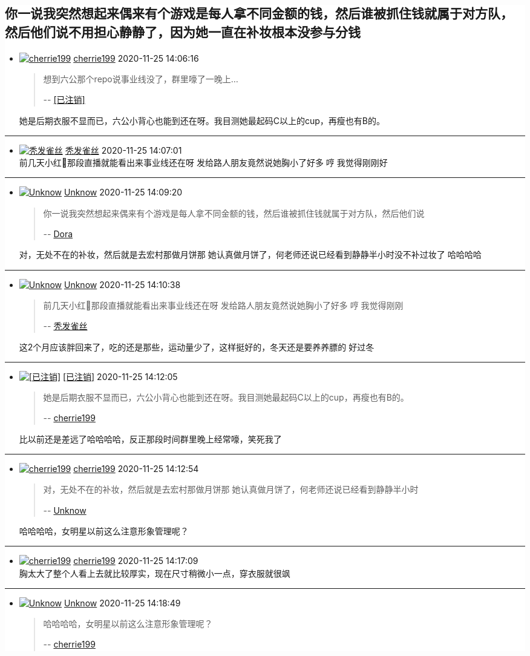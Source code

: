   你一说我突然想起来偶来有个游戏是每人拿不同金额的钱，然后谁被抓住钱就属于对方队，然后他们说不用担心静静了，因为她一直在补妆根本没参与分钱  
---
* [![cherrie199](https://img3.doubanio.com/icon/u195510471-1.jpg)](https://www.douban.com/people/195510471/)    [cherrie199](https://www.douban.com/people/195510471/)    2020-11-25 14:06:16  
  >想到六公那个repo说事业线没了，群里嚎了一晚上…  
  >
  >-- [[已注销]](https://www.douban.com/people/219008874/)  
  
  她是后期衣服不显而已，六公小背心也能到还在呀。我目测她最起码C以上的cup，再瘦也有B的。  
---
* [![秃发雀丝](https://img9.doubanio.com/icon/u3984012-5.jpg)](https://www.douban.com/people/3984012/)    [秃发雀丝](https://www.douban.com/people/3984012/)    2020-11-25 14:07:01  
  前几天小红🍠那段直播就能看出来事业线还在呀 发给路人朋友竟然说她胸小了好多 哼 我觉得刚刚好  
---
* [![Unknow](https://img9.doubanio.com/icon/u219306324-4.jpg)](https://www.douban.com/people/219306324/)    [Unknow](https://www.douban.com/people/219306324/)    2020-11-25 14:09:20  
  >你一说我突然想起来偶来有个游戏是每人拿不同金额的钱，然后谁被抓住钱就属于对方队，然后他们说  
  >
  >-- [Dora](https://www.douban.com/people/219507428/)  
  
  对，无处不在的补妆，然后就是去宏村那做月饼那 她认真做月饼了，何老师还说已经看到静静半小时没不补过妆了 哈哈哈哈  
---
* [![Unknow](https://img9.doubanio.com/icon/u219306324-4.jpg)](https://www.douban.com/people/219306324/)    [Unknow](https://www.douban.com/people/219306324/)    2020-11-25 14:10:38  
  >前几天小红🍠那段直播就能看出来事业线还在呀 发给路人朋友竟然说她胸小了好多 哼 我觉得刚刚  
  >
  >-- [秃发雀丝](https://www.douban.com/people/3984012/)  
  
  这2个月应该胖回来了，吃的还是那些，运动量少了，这样挺好的，冬天还是要养养膘的 好过冬  
---
* [![[已注销]](https://img1.doubanio.com/icon/user_normal.jpg)](https://www.douban.com/people/219008874/)    [[已注销]](https://www.douban.com/people/219008874/)    2020-11-25 14:12:05  
  >她是后期衣服不显而已，六公小背心也能到还在呀。我目测她最起码C以上的cup，再瘦也有B的。  
  >
  >-- [cherrie199](https://www.douban.com/people/195510471/)  
  
  比以前还是差远了哈哈哈哈，反正那段时间群里晚上经常嚎，笑死我了  
---
* [![cherrie199](https://img3.doubanio.com/icon/u195510471-1.jpg)](https://www.douban.com/people/195510471/)    [cherrie199](https://www.douban.com/people/195510471/)    2020-11-25 14:12:54  
  >对，无处不在的补妆，然后就是去宏村那做月饼那 她认真做月饼了，何老师还说已经看到静静半小时  
  >
  >-- [Unknow](https://www.douban.com/people/219306324/)  
  
  哈哈哈哈，女明星以前这么注意形象管理呢？  
---
* [![cherrie199](https://img3.doubanio.com/icon/u195510471-1.jpg)](https://www.douban.com/people/195510471/)    [cherrie199](https://www.douban.com/people/195510471/)    2020-11-25 14:17:09  
  胸太大了整个人看上去就比较厚实，现在尺寸稍微小一点，穿衣服就很飒  
---
* [![Unknow](https://img9.doubanio.com/icon/u219306324-4.jpg)](https://www.douban.com/people/219306324/)    [Unknow](https://www.douban.com/people/219306324/)    2020-11-25 14:18:49  
  >哈哈哈哈，女明星以前这么注意形象管理呢？  
  >
  >-- [cherrie199](https://www.douban.com/people/195510471/)  
  
